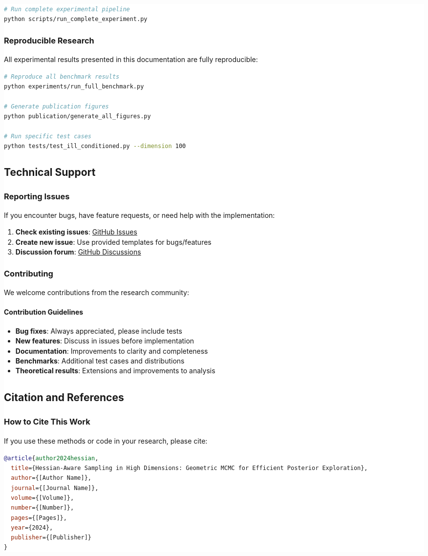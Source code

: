 ```bash
# Run complete experimental pipeline
python scripts/run_complete_experiment.py
```

### Reproducible Research

All experimental results presented in this documentation are fully reproducible:

```bash
# Reproduce all benchmark results
python experiments/run_full_benchmark.py

# Generate publication figures
python publication/generate_all_figures.py

# Run specific test cases
python tests/test_ill_conditioned.py --dimension 100
```

## Technical Support

### Reporting Issues

If you encounter bugs, have feature requests, or need help with the implementation:

1. **Check existing issues**: [GitHub Issues](https://github.com/username/hessian-sampling/issues)
2. **Create new issue**: Use provided templates for bugs/features
3. **Discussion forum**: [GitHub Discussions](https://github.com/username/hessian-sampling/discussions)

### Contributing

We welcome contributions from the research community:

<div class="algorithm-box">
<h4>Contribution Guidelines</h4>
<ul>
<li><strong>Bug fixes</strong>: Always appreciated, please include tests</li>
<li><strong>New features</strong>: Discuss in issues before implementation</li>
<li><strong>Documentation</strong>: Improvements to clarity and completeness</li>
<li><strong>Benchmarks</strong>: Additional test cases and distributions</li>
<li><strong>Theoretical results</strong>: Extensions and improvements to analysis</li>
</ul>
</div>

## Citation and References

### How to Cite This Work

If you use these methods or code in your research, please cite:

```bibtex
@article{author2024hessian,
  title={Hessian-Aware Sampling in High Dimensions: Geometric MCMC for Efficient Posterior Exploration},
  author={[Author Name]},
  journal={[Journal Name]},
  volume={[Volume]},
  number={[Number]},
  pages={[Pages]},
  year={2024},
  publisher={[Publisher]}
}
```
